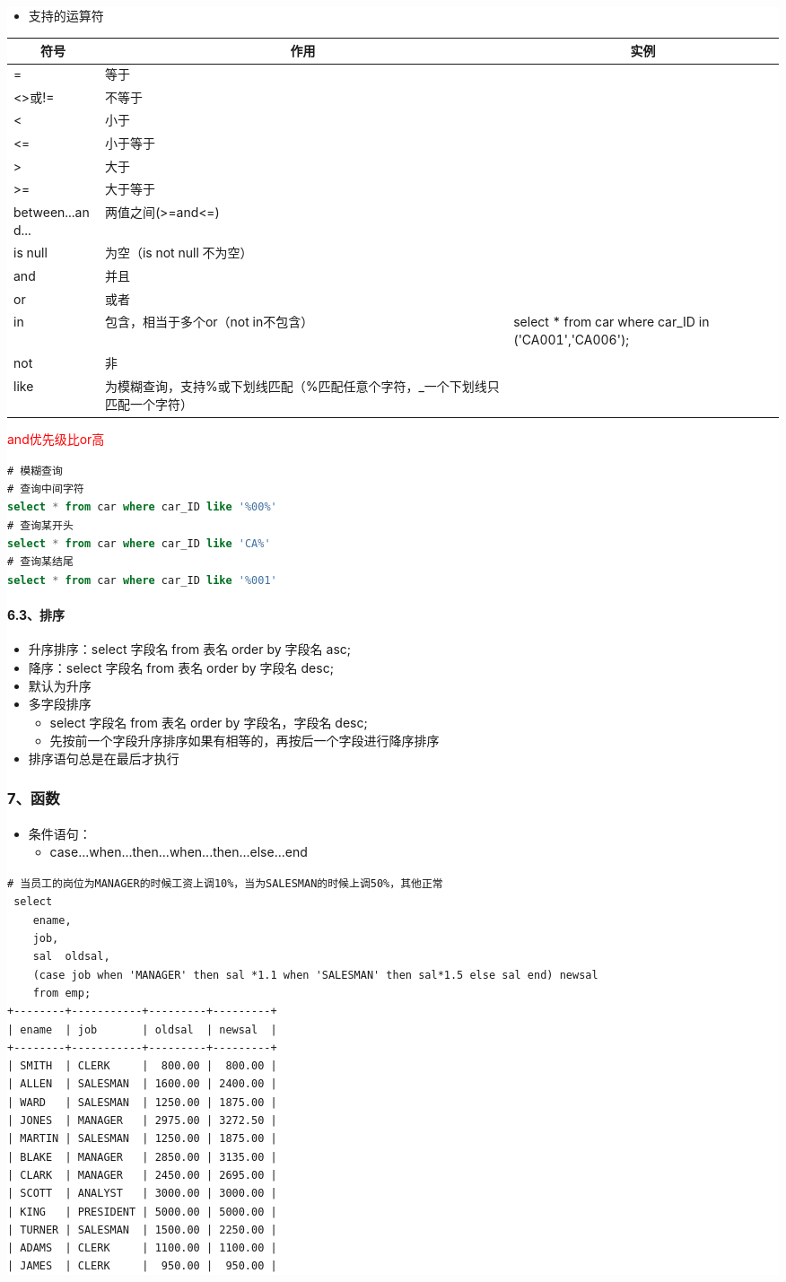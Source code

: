 - 支持的运算符

符号|作用|实例
-|-|-
=|等于
<>或!=|不等于
<|小于
<=|小于等于
\> |大于
\>=|大于等于
between...and...|两值之间(>=and<=)
is null|为空（is not null 不为空）
and|并且
or|或者
in|包含，相当于多个or（not in不包含）|select * from car where car_ID in ('CA001','CA006');
not|非
like|为模糊查询，支持%或下划线匹配（%匹配任意个字符，_一个下划线只匹配一个字符）
<span style="color:red">and优先级比or高</span>
```sql
# 模糊查询
# 查询中间字符
select * from car where car_ID like '%00%'
# 查询某开头
select * from car where car_ID like 'CA%'
# 查询某结尾
select * from car where car_ID like '%001'

```

#### 6.3、排序
- 升序排序：select 字段名 from 表名 order by 字段名 asc;
- 降序：select 字段名 from 表名 order by 字段名 desc;
- 默认为升序
- 多字段排序
  - select 字段名 from 表名 order by 字段名，字段名 desc;
  - 先按前一个字段升序排序如果有相等的，再按后一个字段进行降序排序
- 排序语句总是在最后才执行

### 7、函数
- 条件语句：
  - case...when...then...when...then...else...end
```
# 当员工的岗位为MANAGER的时候工资上调10%，当为SALESMAN的时候上调50%，其他正常
 select
    ename,
    job,
    sal  oldsal,
    (case job when 'MANAGER' then sal *1.1 when 'SALESMAN' then sal*1.5 else sal end) newsal
    from emp;
+--------+-----------+---------+---------+
| ename  | job       | oldsal  | newsal  |
+--------+-----------+---------+---------+
| SMITH  | CLERK     |  800.00 |  800.00 |
| ALLEN  | SALESMAN  | 1600.00 | 2400.00 |
| WARD   | SALESMAN  | 1250.00 | 1875.00 |
| JONES  | MANAGER   | 2975.00 | 3272.50 |
| MARTIN | SALESMAN  | 1250.00 | 1875.00 |
| BLAKE  | MANAGER   | 2850.00 | 3135.00 |
| CLARK  | MANAGER   | 2450.00 | 2695.00 |
| SCOTT  | ANALYST   | 3000.00 | 3000.00 |
| KING   | PRESIDENT | 5000.00 | 5000.00 |
| TURNER | SALESMAN  | 1500.00 | 2250.00 |
| ADAMS  | CLERK     | 1100.00 | 1100.00 |
| JAMES  | CLERK     |  950.00 |  950.00 |
```